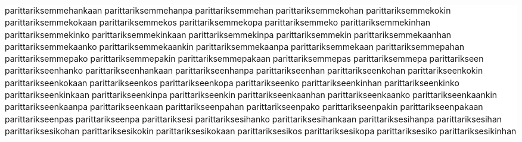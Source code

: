 parittariksemmehankaan
parittariksemmehanpa
parittariksemmehan
parittariksemmekohan
parittariksemmekokin
parittariksemmekokaan
parittariksemmekos
parittariksemmekopa
parittariksemmeko
parittariksemmekinhan
parittariksemmekinko
parittariksemmekinkaan
parittariksemmekinpa
parittariksemmekin
parittariksemmekaanhan
parittariksemmekaanko
parittariksemmekaankin
parittariksemmekaanpa
parittariksemmekaan
parittariksemmepahan
parittariksemmepako
parittariksemmepakin
parittariksemmepakaan
parittariksemmepas
parittariksemmepa
parittarikseen
parittarikseenhanko
parittarikseenhankaan
parittarikseenhanpa
parittarikseenhan
parittarikseenkohan
parittarikseenkokin
parittarikseenkokaan
parittarikseenkos
parittarikseenkopa
parittarikseenko
parittarikseenkinhan
parittarikseenkinko
parittarikseenkinkaan
parittarikseenkinpa
parittarikseenkin
parittarikseenkaanhan
parittarikseenkaanko
parittarikseenkaankin
parittarikseenkaanpa
parittarikseenkaan
parittarikseenpahan
parittarikseenpako
parittarikseenpakin
parittarikseenpakaan
parittarikseenpas
parittarikseenpa
parittariksesi
parittariksesihanko
parittariksesihankaan
parittariksesihanpa
parittariksesihan
parittariksesikohan
parittariksesikokin
parittariksesikokaan
parittariksesikos
parittariksesikopa
parittariksesiko
parittariksesikinhan